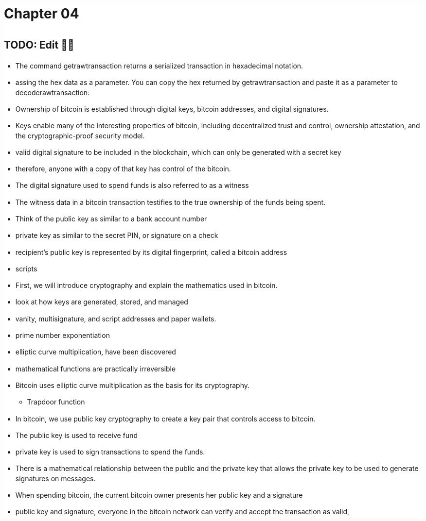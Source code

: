 # Chapter 04
## TODO: Edit ✍🏽
- The command getrawtransaction returns a serialized transaction in hexadecimal notation.

- assing the hex data as a parameter. You can copy the hex returned by getrawtransaction and paste it as a parameter to decoderawtransaction:

- Ownership of bitcoin is established through digital keys, bitcoin addresses, and digital signatures.

- Keys enable many of the interesting properties of bitcoin, including decentralized trust and control, ownership attestation, and the cryptographic-proof security model.

- valid digital signature to be included in the blockchain, which can only be generated with a secret key

- therefore, anyone with a copy of that key has control of the bitcoin.

- The digital signature used to spend funds is also referred to as a witness

- The witness data in a bitcoin transaction testifies to the true ownership of the funds being spent.

- Think of the public key as similar to a bank account number

- private key as similar to the secret PIN, or signature on a check

- recipient’s public key is represented by its digital fingerprint, called a bitcoin address

- scripts

- First, we will introduce cryptography and explain the mathematics used in bitcoin.

- look at how keys are generated, stored, and managed

- vanity, multisignature, and script addresses and paper wallets.

- prime number exponentiation

- elliptic curve multiplication, have been discovered

- mathematical functions are practically irreversible

- Bitcoin uses elliptic curve multiplication as the basis for its cryptography.
    * Trapdoor function

- In bitcoin, we use public key cryptography to create a key pair that controls access to bitcoin.

- The public key is used to receive fund

- private key is used to sign transactions to spend the funds.

- There is a mathematical relationship between the public and the private key that allows the private key to be used to generate signatures on messages.

- When spending bitcoin, the current bitcoin owner presents her public key and a signature

- public key and signature, everyone in the bitcoin network can verify and accept the transaction as valid,
